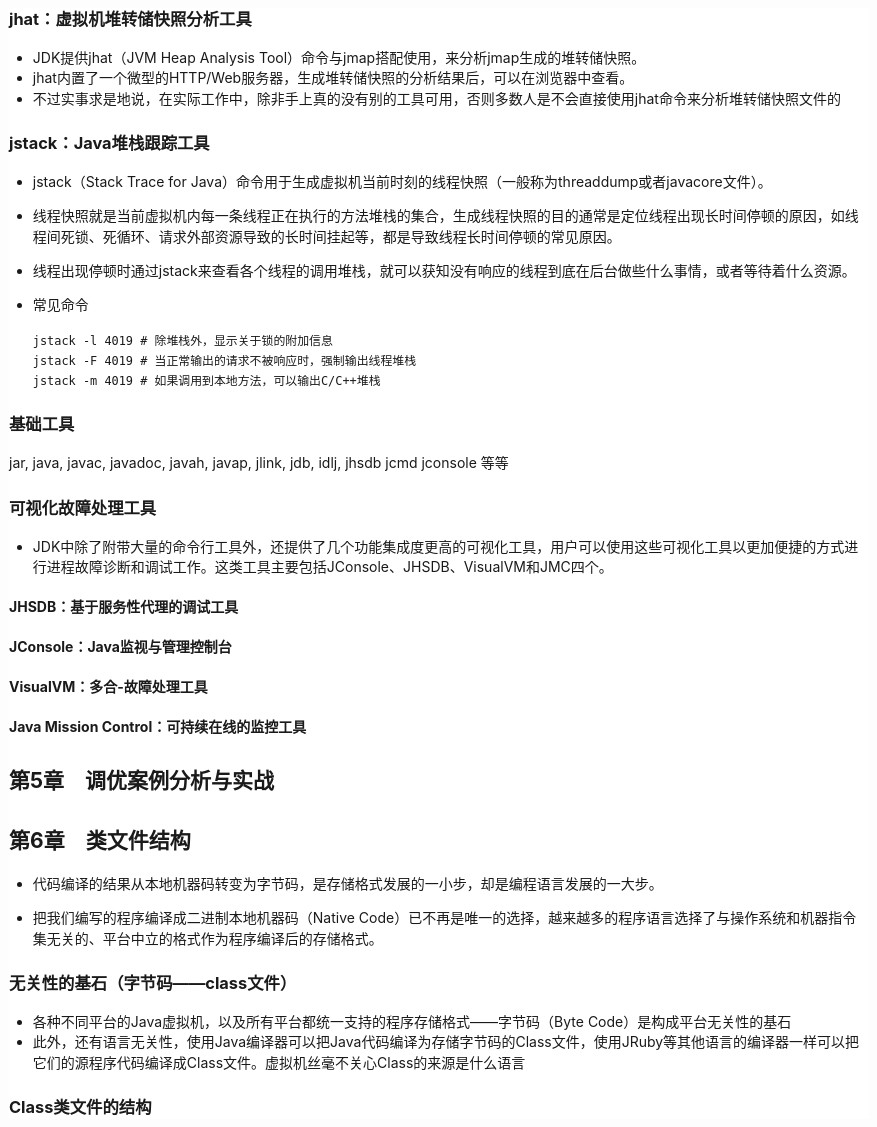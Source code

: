 ### jhat：虚拟机堆转储快照分析工具

- JDK提供jhat（JVM Heap Analysis Tool）命令与jmap搭配使用，来分析jmap生成的堆转储快照。
- jhat内置了一个微型的HTTP/Web服务器，生成堆转储快照的分析结果后，可以在浏览器中查看。
- 不过实事求是地说，在实际工作中，除非手上真的没有别的工具可用，否则多数人是不会直接使用jhat命令来分析堆转储快照文件的

### jstack：Java堆栈跟踪工具

- jstack（Stack Trace for Java）命令用于生成虚拟机当前时刻的线程快照（一般称为threaddump或者javacore文件）。
- 线程快照就是当前虚拟机内每一条线程正在执行的方法堆栈的集合，生成线程快照的目的通常是定位线程出现长时间停顿的原因，如线程间死锁、死循环、请求外部资源导致的长时间挂起等，都是导致线程长时间停顿的常见原因。
- 线程出现停顿时通过jstack来查看各个线程的调用堆栈，就可以获知没有响应的线程到底在后台做些什么事情，或者等待着什么资源。

- 常见命令

  ```shell
  jstack -l 4019 # 除堆栈外，显示关于锁的附加信息
  jstack -F 4019 # 当正常输出的请求不被响应时，强制输出线程堆栈
  jstack -m 4019 # 如果调用到本地方法，可以输出C/C++堆栈
  ```

### 基础工具

jar, java, javac, javadoc, javah, javap, jlink, jdb, idlj, jhsdb jcmd jconsole 等等

### 可视化故障处理工具

- JDK中除了附带大量的命令行工具外，还提供了几个功能集成度更高的可视化工具，用户可以使用这些可视化工具以更加便捷的方式进行进程故障诊断和调试工作。这类工具主要包括JConsole、JHSDB、VisualVM和JMC四个。

#### JHSDB：基于服务性代理的调试工具

#### JConsole：Java监视与管理控制台

#### VisualVM：多合-故障处理工具

#### Java Mission Control：可持续在线的监控工具

## 第5章　调优案例分析与实战

## 第6章　类文件结构

- 代码编译的结果从本地机器码转变为字节码，是存储格式发展的一小步，却是编程语言发展的一大步。

- 把我们编写的程序编译成二进制本地机器码（Native Code）已不再是唯一的选择，越来越多的程序语言选择了与操作系统和机器指令集无关的、平台中立的格式作为程序编译后的存储格式。

### 无关性的基石（字节码——class文件）

- 各种不同平台的Java虚拟机，以及所有平台都统一支持的程序存储格式——字节码（Byte Code）是构成平台无关性的基石
- 此外，还有语言无关性，使用Java编译器可以把Java代码编译为存储字节码的Class文件，使用JRuby等其他语言的编译器一样可以把它们的源程序代码编译成Class文件。虚拟机丝毫不关心Class的来源是什么语言

### Class类文件的结构
